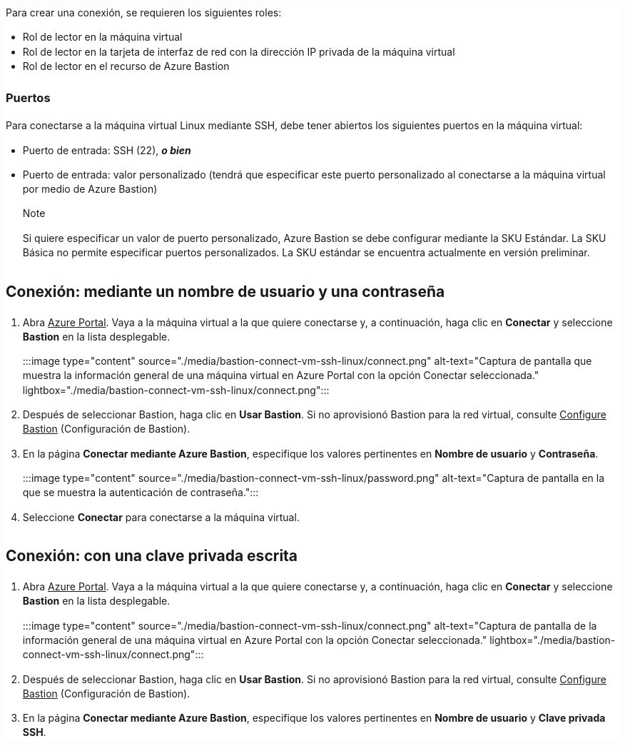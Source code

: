 Para crear una conexión, se requieren los siguientes roles:

* Rol de lector en la máquina virtual
* Rol de lector en la tarjeta de interfaz de red con la dirección IP privada de la máquina virtual
* Rol de lector en el recurso de Azure Bastion

### <a name="ports"></a>Puertos

Para conectarse a la máquina virtual Linux mediante SSH, debe tener abiertos los siguientes puertos en la máquina virtual:

* Puerto de entrada: SSH (22), ***o bien***
* Puerto de entrada: valor personalizado (tendrá que especificar este puerto personalizado al conectarse a la máquina virtual por medio de Azure Bastion)

   > [!NOTE]
   > Si quiere especificar un valor de puerto personalizado, Azure Bastion se debe configurar mediante la SKU Estándar. La SKU Básica no permite especificar puertos personalizados. La SKU estándar se encuentra actualmente en versión preliminar.
   >

## <a name="connect-using-username-and-password"></a><a name="username"></a>Conexión: mediante un nombre de usuario y una contraseña

1. Abra [Azure Portal](https://portal.azure.com). Vaya a la máquina virtual a la que quiere conectarse y, a continuación, haga clic en **Conectar** y seleccione **Bastion** en la lista desplegable.

   :::image type="content" source="./media/bastion-connect-vm-ssh-linux/connect.png" alt-text="Captura de pantalla que muestra la información general de una máquina virtual en Azure Portal con la opción Conectar seleccionada." lightbox="./media/bastion-connect-vm-ssh-linux/connect.png":::

1. Después de seleccionar Bastion, haga clic en **Usar Bastion**. Si no aprovisionó Bastion para la red virtual, consulte [Configure Bastion](./quickstart-host-portal.md) (Configuración de Bastion).
1. En la página **Conectar mediante Azure Bastion**, especifique los valores pertinentes en **Nombre de usuario** y **Contraseña**.

   :::image type="content" source="./media/bastion-connect-vm-ssh-linux/password.png" alt-text="Captura de pantalla en la que se muestra la autenticación de contraseña.":::
1. Seleccione **Conectar** para conectarse a la máquina virtual.

## <a name="connect-manually-enter-a-private-key"></a><a name="privatekey"></a>Conexión: con una clave privada escrita

1. Abra [Azure Portal](https://portal.azure.com). Vaya a la máquina virtual a la que quiere conectarse y, a continuación, haga clic en **Conectar** y seleccione **Bastion** en la lista desplegable.

   :::image type="content" source="./media/bastion-connect-vm-ssh-linux/connect.png" alt-text="Captura de pantalla de la información general de una máquina virtual en Azure Portal con la opción Conectar seleccionada." lightbox="./media/bastion-connect-vm-ssh-linux/connect.png":::
1. Después de seleccionar Bastion, haga clic en **Usar Bastion**. Si no aprovisionó Bastion para la red virtual, consulte [Configure Bastion](./quickstart-host-portal.md) (Configuración de Bastion).
1. En la página **Conectar mediante Azure Bastion**, especifique los valores pertinentes en **Nombre de usuario** y **Clave privada SSH**.
